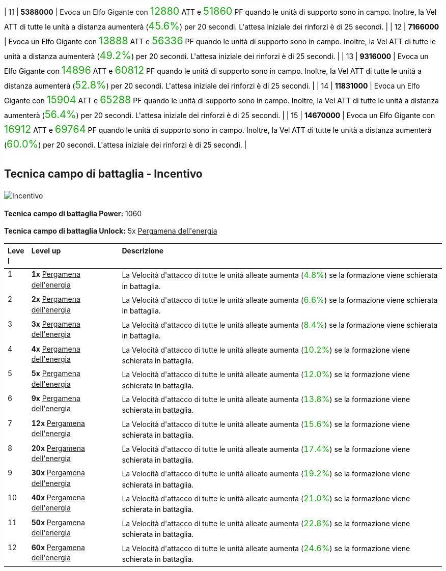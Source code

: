   | 11 | **5388000** | Evoca un Elfo Gigante con <span style="color: #1ca216;font-size:20px">12880</span><span style="color: black"> ATT e <span style="color: #1ca216;font-size:20px">51860</span><span style="color: black"> PF quando le unità di supporto sono in campo. Inoltre, la Vel ATT di tutte le unità a distanza aumenterà (<span style="color: #1ca216;font-size:20px">45.6%</span><span style="color: black">) per 20 secondi. L'attesa iniziale dei rinforzi è di 25 secondi. | 
  | 12 | **7166000** | Evoca un Elfo Gigante con <span style="color: #1ca216;font-size:20px">13888</span><span style="color: black"> ATT e <span style="color: #1ca216;font-size:20px">56336</span><span style="color: black"> PF quando le unità di supporto sono in campo. Inoltre, la Vel ATT di tutte le unità a distanza aumenterà (<span style="color: #1ca216;font-size:20px">49.2%</span><span style="color: black">) per 20 secondi. L'attesa iniziale dei rinforzi è di 25 secondi. | 
  | 13 | **9316000** | Evoca un Elfo Gigante con <span style="color: #1ca216;font-size:20px">14896</span><span style="color: black"> ATT e <span style="color: #1ca216;font-size:20px">60812</span><span style="color: black"> PF quando le unità di supporto sono in campo. Inoltre, la Vel ATT di tutte le unità a distanza aumenterà (<span style="color: #1ca216;font-size:20px">52.8%</span><span style="color: black">) per 20 secondi. L'attesa iniziale dei rinforzi è di 25 secondi. | 
  | 14 | **11831000** | Evoca un Elfo Gigante con <span style="color: #1ca216;font-size:20px">15904</span><span style="color: black"> ATT e <span style="color: #1ca216;font-size:20px">65288</span><span style="color: black"> PF quando le unità di supporto sono in campo. Inoltre, la Vel ATT di tutte le unità a distanza aumenterà (<span style="color: #1ca216;font-size:20px">56.4%</span><span style="color: black">) per 20 secondi. L'attesa iniziale dei rinforzi è di 25 secondi. | 
  | 15 | **14670000** | Evoca un Elfo Gigante con <span style="color: #1ca216;font-size:20px">16912</span><span style="color: black"> ATT e <span style="color: #1ca216;font-size:20px">69764</span><span style="color: black"> PF quando le unità di supporto sono in campo. Inoltre, la Vel ATT di tutte le unità a distanza aumenterà (<span style="color: #1ca216;font-size:20px">60.0%</span><span style="color: black">) per 20 secondi. L'attesa iniziale dei rinforzi è di 25 secondi. | 


## Tecnica campo di battaglia - **Incentivo** 

  ![Incentivo](/images/b/backupSkill1Icon_5.png)

 **Tecnica campo di battaglia Power:** 1060

 **Tecnica campo di battaglia Unlock:** 5x [Pergamena dell'energia](/ItemsIT/con_830/)

  |  Level  | Level up | Descrizione | 
  |:-----|:----|:----------| 
  | 1 | **1x** [Pergamena dell'energia](/ItemsIT/con_830/) | La Velocità d'attacco di tutte le unità alleate aumenta (<span style="color: #1ca216;font-size:16px">4.8%</span><span style="color: black">) se la formazione viene schierata in battaglia. | 
  | 2 | **2x** [Pergamena dell'energia](/ItemsIT/con_830/) | La Velocità d'attacco di tutte le unità alleate aumenta (<span style="color: #1ca216;font-size:16px">6.6%</span><span style="color: black">) se la formazione viene schierata in battaglia. | 
  | 3 | **3x** [Pergamena dell'energia](/ItemsIT/con_830/) | La Velocità d'attacco di tutte le unità alleate aumenta (<span style="color: #1ca216;font-size:16px">8.4%</span><span style="color: black">) se la formazione viene schierata in battaglia. | 
  | 4 | **4x** [Pergamena dell'energia](/ItemsIT/con_830/) | La Velocità d'attacco di tutte le unità alleate aumenta (<span style="color: #1ca216;font-size:16px">10.2%</span><span style="color: black">) se la formazione viene schierata in battaglia. | 
  | 5 | **5x** [Pergamena dell'energia](/ItemsIT/con_830/) | La Velocità d'attacco di tutte le unità alleate aumenta (<span style="color: #1ca216;font-size:16px">12.0%</span><span style="color: black">) se la formazione viene schierata in battaglia. | 
  | 6 | **9x** [Pergamena dell'energia](/ItemsIT/con_830/) | La Velocità d'attacco di tutte le unità alleate aumenta (<span style="color: #1ca216;font-size:16px">13.8%</span><span style="color: black">) se la formazione viene schierata in battaglia. | 
  | 7 | **12x** [Pergamena dell'energia](/ItemsIT/con_830/) | La Velocità d'attacco di tutte le unità alleate aumenta (<span style="color: #1ca216;font-size:16px">15.6%</span><span style="color: black">) se la formazione viene schierata in battaglia. | 
  | 8 | **20x** [Pergamena dell'energia](/ItemsIT/con_830/) | La Velocità d'attacco di tutte le unità alleate aumenta (<span style="color: #1ca216;font-size:16px">17.4%</span><span style="color: black">) se la formazione viene schierata in battaglia. | 
  | 9 | **30x** [Pergamena dell'energia](/ItemsIT/con_830/) | La Velocità d'attacco di tutte le unità alleate aumenta (<span style="color: #1ca216;font-size:16px">19.2%</span><span style="color: black">) se la formazione viene schierata in battaglia. | 
  | 10 | **40x** [Pergamena dell'energia](/ItemsIT/con_830/) | La Velocità d'attacco di tutte le unità alleate aumenta (<span style="color: #1ca216;font-size:16px">21.0%</span><span style="color: black">) se la formazione viene schierata in battaglia. | 
  | 11 | **50x** [Pergamena dell'energia](/ItemsIT/con_830/) | La Velocità d'attacco di tutte le unità alleate aumenta (<span style="color: #1ca216;font-size:16px">22.8%</span><span style="color: black">) se la formazione viene schierata in battaglia. | 
  | 12 | **60x** [Pergamena dell'energia](/ItemsIT/con_830/) | La Velocità d'attacco di tutte le unità alleate aumenta (<span style="color: #1ca216;font-size:16px">24.6%</span><span style="color: black">) se la formazione viene schierata in battaglia. | 